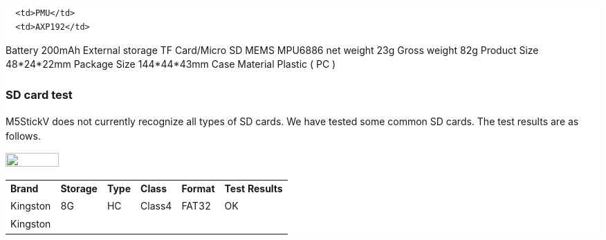       <td>PMU</td>
      <td>AXP192</td>
   </tr>
   <tr>
      <td>Battery</td>
      <td>200mAh</td>
   </tr>
   <tr>
      <td>External storage</td>
      <td>TF Card/Micro SD</td>
   </tr>
   <tr>
      <td>MEMS</td>
      <td>MPU6886</td>
   </tr>
   <tr>
      <td>net weight</td>
      <td>23g</td>
   </tr>
   <tr>
      <td>Gross weight</td>
      <td>82g</td>
   </tr>
   <tr>
      <td>Product Size</td>
      <td>48*24*22mm</td>
   </tr>
   <tr>
      <td>Package Size</td>
      <td>144*44*43mm</td>
   </tr>
   <tr>
      <td>Case Material</td>
      <td>Plastic ( PC )</td>
   </tr>
</table>


### SD card test

M5StickV does not currently recognize all types of SD cards. We have tested some common SD cards. The test results are as follows.

<img src="assets\img\product_pics\core\minicore\m5stickv/m5stickv_08.webp" width="30%" height="30%">

<table class="table_center">
   <tr style="font-weight:bold" >
      <td>Brand</td>
      <td>Storage</td>
      <td>Type</td>
      <td>Class</td>
      <td>Format</td>
      <td>Test Results</td>
   </tr>
   <tr>
      <td>Kingston</td>
      <td>8G</td>
      <td>HC</td>
      <td>Class4</td>
      <td>FAT32</td>
      <td>OK</td>
   </tr>
   <tr>
      <td>Kingston</td>